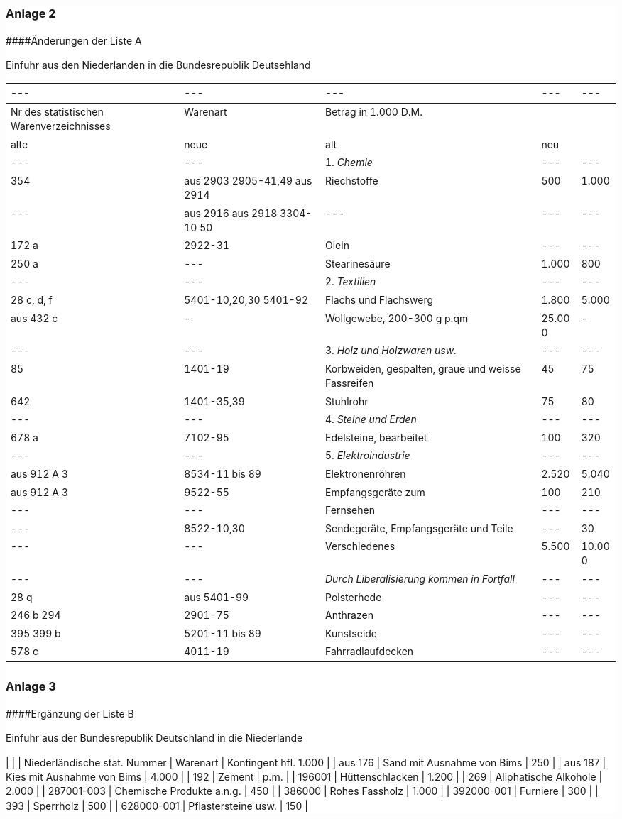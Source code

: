 ### Anlage  2  

####Änderungen der Liste A

Einfuhr aus den Niederlanden in die Bundesrepublik Deutsehland  

| --- | --- | --- | --- | --- |
|:---|:---|:---|:---|:---|
| Nr des statistischen Warenverzeichnisses  | Warenart  | Betrag in 1.000 D.M.  |
| alte  | neue  | alt  | neu  |
| --- | --- | 1. *Chemie*  | --- | --- |
| 354  | aus 2903  2905-41,49  aus 2914  | Riechstoffe  | 500  | 1.000  |
| --- | aus 2916  aus 2918  3304-10 50  | --- | --- | --- |
| 172 a  | 2922-31  | Olein  | --- | --- |
| 250 a  | --- | Stearinesäure  | 1.000  | 800  |
| --- | --- | 2. *Textilien*  | --- | --- |
| 28 c, d, f  | 5401-10,20,30  5401-92  | Flachs und Flachswerg  | 1.800  | 5.000  |
| aus 432 c  | -  | Wollgewebe, 200-300 g p.qm  | 25.000  | -  |
| --- | --- | 3. *Holz und Holzwaren usw.*  | --- | --- |
| 85  | 1401-19  | Korbweiden, gespalten, graue und weisse Fassreifen  | 45  | 75  |
| 642  | 1401-35,39  | Stuhlrohr  | 75  | 80  |
| --- | --- | 4. *Steine und Erden*  | --- | --- |
| 678 a  | 7102-95  | Edelsteine, bearbeitet  | 100  | 320  |
| --- | --- | 5. *Elektroindustrie*  | --- | --- |
| aus 912 A 3  | 8534-11 bis 89  | Elektronenröhren  | 2.520  | 5.040  |
| aus 912 A 3  | 9522-55  | Empfangsgeräte zum  | 100  | 210  |
| --- | --- | Fernsehen  | --- | --- |
| --- | 8522-10,30  | Sendegeräte, Empfangsgeräte und Teile  | --- | 30  |
| --- | --- | Verschiedenes  | 5.500  | 10.000  |
| --- | --- |  *Durch Liberalisierung kommen in Fortfall*   | --- | --- |
| 28 q  | aus 5401-99  | Polsterhede  | --- | --- |
| 246 b  294  | 2901-75  | Anthrazen  | --- | --- |
| 395  399 b  | 5201-11 bis 89  | Kunstseide  | --- | --- |
| 578 c  | 4011-19  | Fahrradlaufdecken  | --- | --- |

### Anlage  3  

####Ergänzung der Liste B

Einfuhr aus der Bundesrepublik Deutschland in die Niederlande  

|
|
| Niederländische stat. Nummer  | Warenart  | Kontingent hfl. 1.000  |
| aus 176  | Sand mit Ausnahme von Bims  | 250  |
| aus 187  | Kies mit Ausnahme von Bims  | 4.000  |
| 192  | Zement  | p.m.  |
| 196001  | Hüttenschlacken  | 1.200  |
| 269  | Aliphatische Alkohole  | 2.000  |
| 287001-003  | Chemische Produkte a.n.g.  | 450  |
| 386000  | Rohes Fassholz  | 1.000  |
| 392000-001  | Furniere  | 300  |
| 393  | Sperrholz  | 500  |
| 628000-001  | Pflastersteine usw.  | 150  |